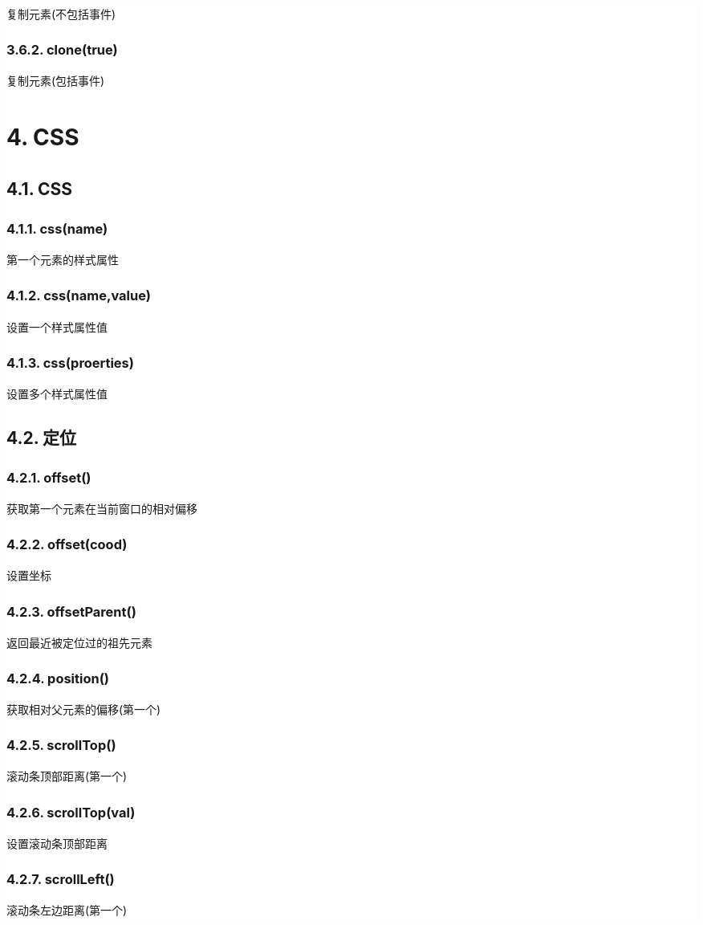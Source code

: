 复制元素(不包括事件)

### 3.6.2. **clone(true)**

复制元素(包括事件)

# 4. CSS

## 4.1. **CSS**

### 4.1.1. **css(name)**

第一个元素的样式属性

### 4.1.2. **css(name,value)**

设置一个样式属性值

### 4.1.3. **css(proerties)**

设置多个样式属性值

## 4.2. **定位**

### 4.2.1. **offset()**

获取第一个元素在当前窗口的相对偏移

### 4.2.2. **offset(cood)**

设置坐标

### 4.2.3. **offsetParent()**

返回最近被定位过的祖先元素

### 4.2.4. **position()**

获取相对父元素的偏移(第一个)

### 4.2.5. **scrollTop()**

滚动条顶部距离(第一个)

### 4.2.6. **scrollTop(val)**

设置滚动条顶部距离

### 4.2.7. **scrollLeft()**

滚动条左边距离(第一个)
